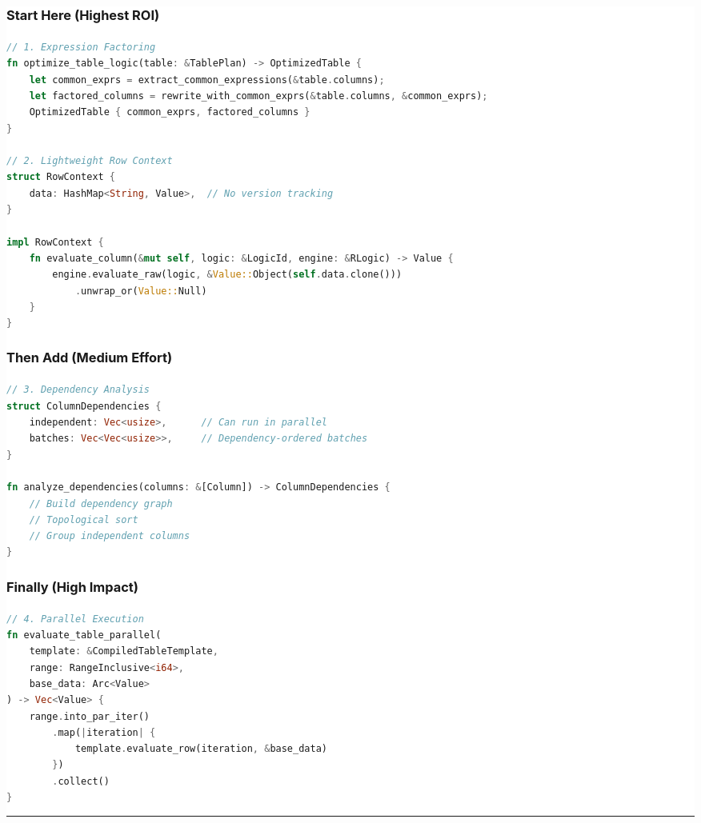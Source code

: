 ### Start Here (Highest ROI)
```rust
// 1. Expression Factoring
fn optimize_table_logic(table: &TablePlan) -> OptimizedTable {
    let common_exprs = extract_common_expressions(&table.columns);
    let factored_columns = rewrite_with_common_exprs(&table.columns, &common_exprs);
    OptimizedTable { common_exprs, factored_columns }
}

// 2. Lightweight Row Context
struct RowContext {
    data: HashMap<String, Value>,  // No version tracking
}

impl RowContext {
    fn evaluate_column(&mut self, logic: &LogicId, engine: &RLogic) -> Value {
        engine.evaluate_raw(logic, &Value::Object(self.data.clone()))
            .unwrap_or(Value::Null)
    }
}
```

### Then Add (Medium Effort)
```rust
// 3. Dependency Analysis
struct ColumnDependencies {
    independent: Vec<usize>,      // Can run in parallel
    batches: Vec<Vec<usize>>,     // Dependency-ordered batches
}

fn analyze_dependencies(columns: &[Column]) -> ColumnDependencies {
    // Build dependency graph
    // Topological sort
    // Group independent columns
}
```

### Finally (High Impact)
```rust
// 4. Parallel Execution
fn evaluate_table_parallel(
    template: &CompiledTableTemplate,
    range: RangeInclusive<i64>,
    base_data: Arc<Value>
) -> Vec<Value> {
    range.into_par_iter()
        .map(|iteration| {
            template.evaluate_row(iteration, &base_data)
        })
        .collect()
}
```

---